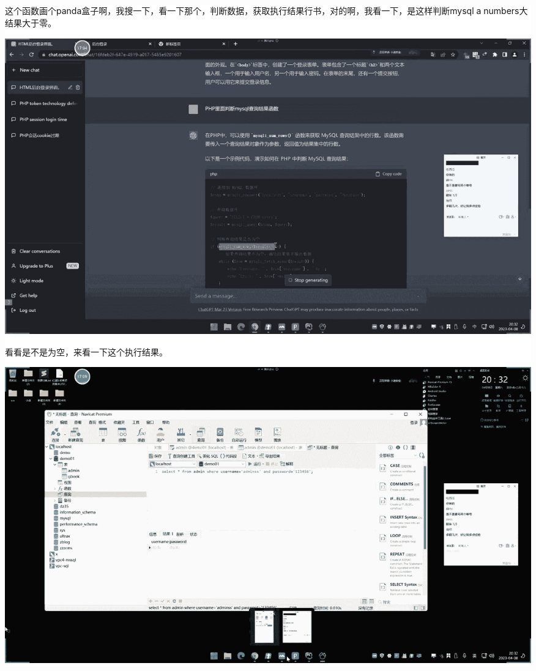 这个函数画个panda盒子啊，我搜一下，看一下那个，判断数据，获取执行结果行书，对的啊，我看一下，是这样判断mysql a numbers大结果大于零。



![](img/98cd56e0aa66705d6a7914d44da5fdd7_47.png)

看看是不是为空，来看一下这个执行结果。

![](img/98cd56e0aa66705d6a7914d44da5fdd7_49.png)
